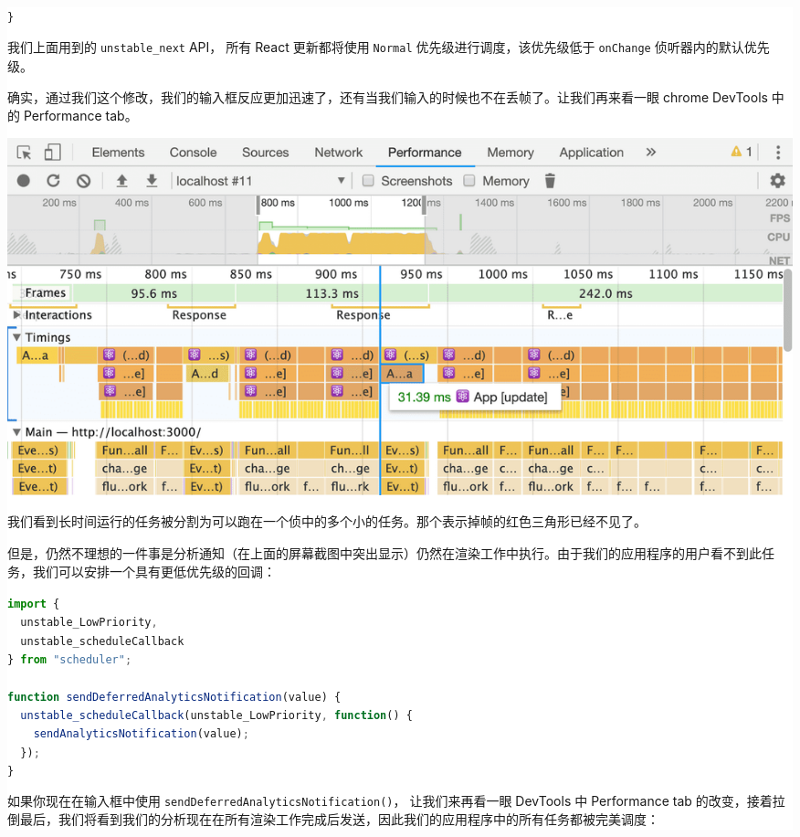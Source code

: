 ```javascript
}
```

我们上面用到的 `unstable_next` API， 所有 React 更新都将使用 `Normal` 优先级进行调度，该优先级低于 `onChange` 侦听器内的默认优先级。

确实，通过我们这个修改，我们的输入框反应更加迅速了，还有当我们输入的时候也不在丢帧了。让我们再来看一眼 chrome DevTools 中的 Performance tab。

![DevTools normal](./media/devtools-normal.png)

我们看到长时间运行的任务被分割为可以跑在一个侦中的多个小的任务。那个表示掉帧的红色三角形已经不见了。

但是，仍然不理想的一件事是分析通知（在上面的屏幕截图中突出显示）仍然在渲染工作中执行。由于我们的应用程序的用户看不到此任务，我们可以安排一个具有更低优先级的回调：

```javascript
import {
  unstable_LowPriority,
  unstable_scheduleCallback
} from "scheduler";

function sendDeferredAnalyticsNotification(value) {
  unstable_scheduleCallback(unstable_LowPriority, function() {
    sendAnalyticsNotification(value);
  });
}
```

如果你现在在输入框中使用 `sendDeferredAnalyticsNotification()`， 让我们来再看一眼 DevTools 中 Performance tab 的改变，接着拉倒最后，我们将看到我们的分析现在在所有渲染工作完成后发送，因此我们的应用程序中的所有任务都被完美调度：
